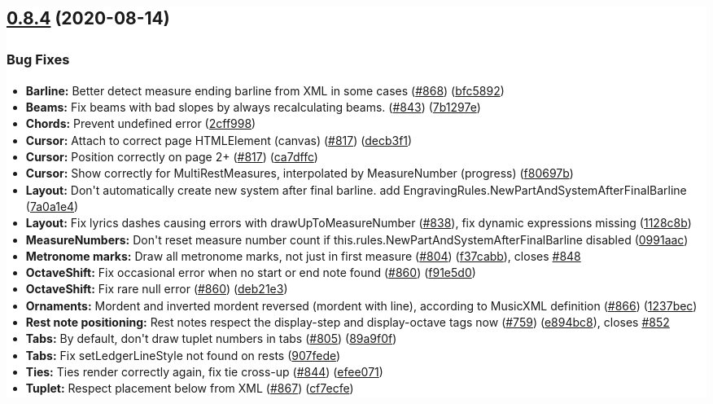 

## [0.8.4](https://github.com/opensheetmusicdisplay/opensheetmusicdisplay/compare/0.8.3...0.8.4) (2020-08-14)


### Bug Fixes

* **Barline:** Better detect measure ending barline from XML in some cases ([#868](https://github.com/opensheetmusicdisplay/opensheetmusicdisplay/issues/868)) ([bfc5892](https://github.com/opensheetmusicdisplay/opensheetmusicdisplay/commit/bfc5892f005b5d236036841de5a2773288fc14d0))
* **Beams:** Fix beams with bad slopes by always recalculating beams. ([#843](https://github.com/opensheetmusicdisplay/opensheetmusicdisplay/issues/843)) ([7b1297e](https://github.com/opensheetmusicdisplay/opensheetmusicdisplay/commit/7b1297ea2c2e59b69e2007f88d5d587ea9e264b7))
* **Chords:** Prevent undefined error ([2cff998](https://github.com/opensheetmusicdisplay/opensheetmusicdisplay/commit/2cff9981d8ea2627f69f927c9fa27838579e80ab))
* **Cursor:** Attach to correct page HTMLElement (canvas) ([#817](https://github.com/opensheetmusicdisplay/opensheetmusicdisplay/issues/817)) ([decb3f1](https://github.com/opensheetmusicdisplay/opensheetmusicdisplay/commit/decb3f11fd2979e5e41e50d6e2aa4f789197e8aa))
* **Cursor:** Position correctly on page 2+ ([#817](https://github.com/opensheetmusicdisplay/opensheetmusicdisplay/issues/817)) ([ca7dffc](https://github.com/opensheetmusicdisplay/opensheetmusicdisplay/commit/ca7dffce3c5c895ae51e4b44f23e0c6b7dc1b555))
* **Cursor:** Show correctly for MultiRestMeasures, interpolated by MeasureNumber (progress) ([f80697b](https://github.com/opensheetmusicdisplay/opensheetmusicdisplay/commit/f80697b1c8c18eec60c3a180edbed421a8e5f0ab))
* **Layout:** Don't automatically create new system after final barline. add EngravingRules.NewPartAndSystemAfterFinalBarline ([7a0a1e4](https://github.com/opensheetmusicdisplay/opensheetmusicdisplay/commit/7a0a1e4867d210611495919934ac599e4373cee0))
* **Layout:** Fix lyrics dashes causing errors with drawUpToMeasureNumber ([#838](https://github.com/opensheetmusicdisplay/opensheetmusicdisplay/issues/838)), fix dynamic expressions missing ([1128c8b](https://github.com/opensheetmusicdisplay/opensheetmusicdisplay/commit/1128c8b748913506d1958d53a101487b7a0f8948))
* **MeasureNumbers:** Don't reset measure number count if this.rules.NewPartAndSystemAfterFinalBarline disabled ([0991aac](https://github.com/opensheetmusicdisplay/opensheetmusicdisplay/commit/0991aac86ac0bb5e3a485fd926d4d21e646f9646))
* **Metronome marks:** Draw all metronome marks, not just in first measure ([#804](https://github.com/opensheetmusicdisplay/opensheetmusicdisplay/issues/804)) ([f37cabb](https://github.com/opensheetmusicdisplay/opensheetmusicdisplay/commit/f37cabba987cc7ba57f50e66d3f1fe6e0c9f136a)), closes [#848](https://github.com/opensheetmusicdisplay/opensheetmusicdisplay/issues/848)
* **OctaveShift:** Fix occasional error when no start or end note found ([#860](https://github.com/opensheetmusicdisplay/opensheetmusicdisplay/issues/860)) ([f91e5d0](https://github.com/opensheetmusicdisplay/opensheetmusicdisplay/commit/f91e5d0b9a7812612a8397014e27d7002cc87a3f))
* **OctaveShift:** Fix rare null error ([#860](https://github.com/opensheetmusicdisplay/opensheetmusicdisplay/issues/860)) ([deb21e3](https://github.com/opensheetmusicdisplay/opensheetmusicdisplay/commit/deb21e38017c7e06556e9656f0bf88bf99a35210))
* **Ornaments:** Mordent and inverted mordent reversed (mordent with line), according to MusicXML definition ([#866](https://github.com/opensheetmusicdisplay/opensheetmusicdisplay/issues/866)) ([1237bec](https://github.com/opensheetmusicdisplay/opensheetmusicdisplay/commit/1237bec904bb76947598b35366869a02aa831041))
* **Rest note positioning:** Rest notes respect the display-step and display-octave tags now ([#759](https://github.com/opensheetmusicdisplay/opensheetmusicdisplay/issues/759)) ([e894bc8](https://github.com/opensheetmusicdisplay/opensheetmusicdisplay/commit/e894bc80164d6ddc4e8b0464f6a1e8aa8c3fabe3)), closes [#852](https://github.com/opensheetmusicdisplay/opensheetmusicdisplay/issues/852)
* **Tabs:** By default, don't draw tuplet numbers in tabs ([#805](https://github.com/opensheetmusicdisplay/opensheetmusicdisplay/issues/805)) ([89a9f0f](https://github.com/opensheetmusicdisplay/opensheetmusicdisplay/commit/89a9f0f5ab970dc88c02438c078b786f5b83aee4))
* **Tabs:** Fix setLedgerLineStyle not found on rests ([907fede](https://github.com/opensheetmusicdisplay/opensheetmusicdisplay/commit/907fede813176057db5022b761ddd14a3e5dc914))
* **Ties:** Ties render correctly again, fix tie cross-up ([#844](https://github.com/opensheetmusicdisplay/opensheetmusicdisplay/issues/844)) ([efee071](https://github.com/opensheetmusicdisplay/opensheetmusicdisplay/commit/efee0714a1a61b44b7b59dd71f0a80c893978a32))
* **Tuplet:** Respect placement below from XML ([#867](https://github.com/opensheetmusicdisplay/opensheetmusicdisplay/issues/867)) ([cf7ecfe](https://github.com/opensheetmusicdisplay/opensheetmusicdisplay/commit/cf7ecfe0c21e93f946c57edb6abc8eeef3936b6b))